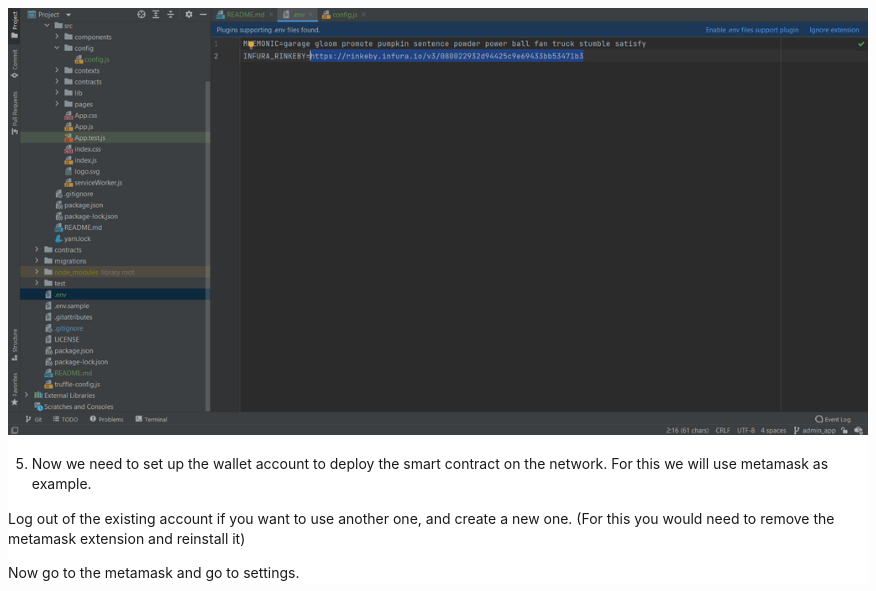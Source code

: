 ![alt text](./assets/110.png?raw=true)

5. Now we need to set up the wallet account to deploy the smart contract on the network.
For this we will use metamask as example. 

Log out of the existing account if you want to use another one, and create a new one. 
(For this you would need to remove the metamask extension and reinstall it)

Now go to the metamask and go to settings.